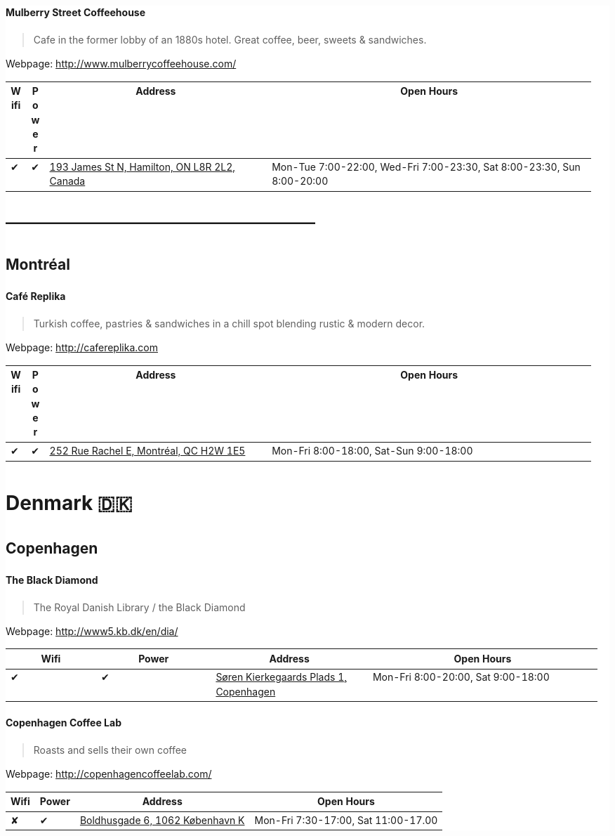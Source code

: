 #### Mulberry Street Coffeehouse

> Cafe in the former lobby of an 1880s hotel. Great coffee, beer, sweets & sandwiches.

Webpage: http://www.mulberrycoffeehouse.com/

<table style="width:97%;"><colgroup><col style="width: 3%" /><col style="width: 3%" /><col style="width: 37%" /><col style="width: 54%" /></colgroup><thead><tr class="header"><th>Wifi</th><th>Power</th><th>Address</th><th>Open Hours</th></tr></thead><tbody><tr class="odd"><td>✔</td><td>✔</td><td><a href="https://goo.gl/maps/zWdNUs9jNMy">193 James St N, Hamilton, ON L8R 2L2, Canada</a></td><td>Mon-Tue 7:00-22:00, Wed-Fri 7:00-23:30, Sat 8:00-23:30, Sun 8:00-20:00</td></tr></tbody></table>

## —————————————————————

## Montréal <span id="montreal"></span>

#### Café Replika

> Turkish coffee, pastries & sandwiches in a chill spot blending rustic & modern decor.

Webpage: http://cafereplika.com

<table style="width:97%;"><colgroup><col style="width: 3%" /><col style="width: 3%" /><col style="width: 37%" /><col style="width: 54%" /></colgroup><thead><tr class="header"><th>Wifi</th><th>Power</th><th>Address</th><th>Open Hours</th></tr></thead><tbody><tr class="odd"><td>✔</td><td>✔</td><td><a href="https://goo.gl/maps/SJfZronENoT2">252 Rue Rachel E, Montréal, QC H2W 1E5</a></td><td>Mon-Fri 8:00-18:00, Sat-Sun 9:00-18:00</td></tr></tbody></table>

# Denmark 🇩🇰

## Copenhagen

#### The Black Diamond

> The Royal Danish Library / the Black Diamond

Webpage: http://www5.kb.dk/en/dia/

<table style="width:98%;"><colgroup><col style="width: 15%" /><col style="width: 19%" /><col style="width: 26%" /><col style="width: 38%" /></colgroup><thead><tr class="header"><th>Wifi</th><th>Power</th><th>Address</th><th>Open Hours</th></tr></thead><tbody><tr class="odd"><td>✔</td><td>✔</td><td><a href="https://goo.gl/maps/FYgBmyrYyEc7h9zR7">Søren Kierkegaards Plads 1, Copenhagen</a></td><td>Mon-Fri 8:00-20:00, Sat 9:00-18:00</td></tr></tbody></table>

#### Copenhagen Coffee Lab

> Roasts and sells their own coffee

Webpage: http://copenhagencoffeelab.com/

<table><thead><tr class="header"><th>Wifi</th><th>Power</th><th>Address</th><th>Open Hours</th></tr></thead><tbody><tr class="odd"><td>✘</td><td>✔</td><td><a href="https://goo.gl/maps/nN7zjHsSmcU2">Boldhusgade 6, 1062 København K</a></td><td>Mon-Fri 7:30-17:00, Sat 11:00-17.00</td></tr></tbody></table>

